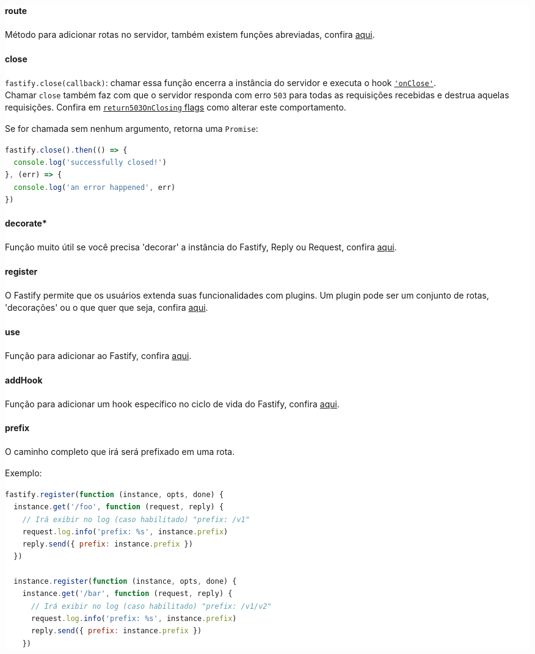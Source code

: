<a name="route"></a>
#### route
Método para adicionar rotas no servidor, também existem funções abreviadas, confira [aqui](https://github.com/fastify/docs-portuguese/blob/master/docs/Routes.md).

<a name="close"></a>
#### close
`fastify.close(callback)`: chamar essa função encerra a instância do servidor e executa o hook [`'onClose'`](https://github.com/fastify/docs-portuguese/blob/master/docs/Hooks.md#on-close).<br>
Chamar `close` também faz com que o servidor responda com erro `503` para todas as requisições recebidas e destrua aquelas requisições.
Confira em [`return503OnClosing` flags](https://github.com/fastify/docs-portuguese/blob/master/docs/Server.md#factory-return-503-on-closing) como alterar este comportamento.

Se for chamada sem nenhum argumento, retorna uma `Promise`:

```js
fastify.close().then(() => {
  console.log('successfully closed!')
}, (err) => {
  console.log('an error happened', err)
})
```

<a name="decorate"></a>
#### decorate*
Função muito útil se você precisa 'decorar' a instância do Fastify, Reply ou Request, confira [aqui](https://github.com/fastify/docs-portuguese/blob/master/docs/Decorators.md).

<a name="register"></a>
#### register
O Fastify permite que os usuários extenda suas funcionalidades com plugins.
Um plugin pode ser um conjunto de rotas, 'decorações' ou o que quer que seja, confira [aqui](https://github.com/fastify/docs-portuguese/blob/master/docs/Plugins.md).

<a name="use"></a>
#### use
Função para adicionar ao Fastify, confira [aqui](https://github.com/fastify/docs-portuguese/blob/master/docs/Middleware.md).

<a name="addHook"></a>
#### addHook
Função para adicionar um hook específico no ciclo de vida do Fastify, confira [aqui](https://github.com/fastify/docs-portuguese/blob/master/docs/Hooks.md).

<a name="prefix"></a>
#### prefix
O caminho completo que irá será prefixado em uma rota.

Exemplo:

```js
fastify.register(function (instance, opts, done) {
  instance.get('/foo', function (request, reply) {
    // Irá exibir no log (caso habilitado) "prefix: /v1"
    request.log.info('prefix: %s', instance.prefix)
    reply.send({ prefix: instance.prefix })
  })

  instance.register(function (instance, opts, done) {
    instance.get('/bar', function (request, reply) {
      // Irá exibir no log (caso habilitado) "prefix: /v1/v2"
      request.log.info('prefix: %s', instance.prefix)
      reply.send({ prefix: instance.prefix })
    })

```